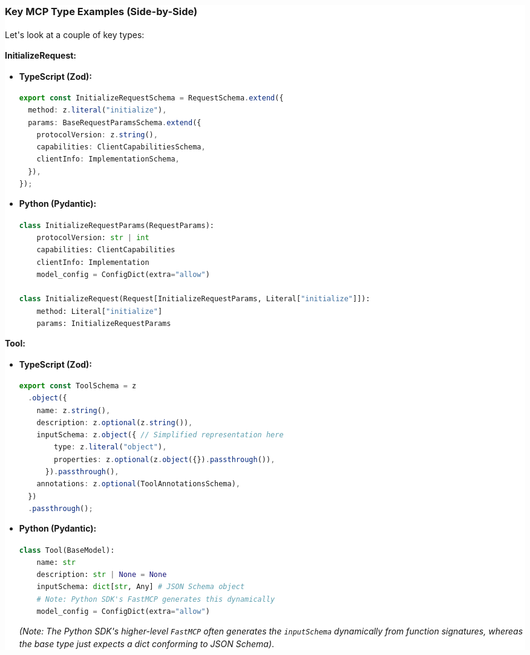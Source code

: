 ### Key MCP Type Examples (Side-by-Side)

Let's look at a couple of key types:

**InitializeRequest:**

*   **TypeScript (Zod):**
    ```typescript
    export const InitializeRequestSchema = RequestSchema.extend({
      method: z.literal("initialize"),
      params: BaseRequestParamsSchema.extend({
        protocolVersion: z.string(),
        capabilities: ClientCapabilitiesSchema,
        clientInfo: ImplementationSchema,
      }),
    });
    ```
*   **Python (Pydantic):**
    ```python
    class InitializeRequestParams(RequestParams):
        protocolVersion: str | int
        capabilities: ClientCapabilities
        clientInfo: Implementation
        model_config = ConfigDict(extra="allow")

    class InitializeRequest(Request[InitializeRequestParams, Literal["initialize"]]):
        method: Literal["initialize"]
        params: InitializeRequestParams
    ```

**Tool:**

*   **TypeScript (Zod):**
    ```typescript
    export const ToolSchema = z
      .object({
        name: z.string(),
        description: z.optional(z.string()),
        inputSchema: z.object({ // Simplified representation here
            type: z.literal("object"),
            properties: z.optional(z.object({}).passthrough()),
          }).passthrough(),
        annotations: z.optional(ToolAnnotationsSchema),
      })
      .passthrough();
    ```
*   **Python (Pydantic):**
    ```python
    class Tool(BaseModel):
        name: str
        description: str | None = None
        inputSchema: dict[str, Any] # JSON Schema object
        # Note: Python SDK's FastMCP generates this dynamically
        model_config = ConfigDict(extra="allow")
    ```
    *(Note: The Python SDK's higher-level `FastMCP` often generates the `inputSchema` dynamically from function signatures, whereas the base type just expects a dict conforming to JSON Schema)*.
